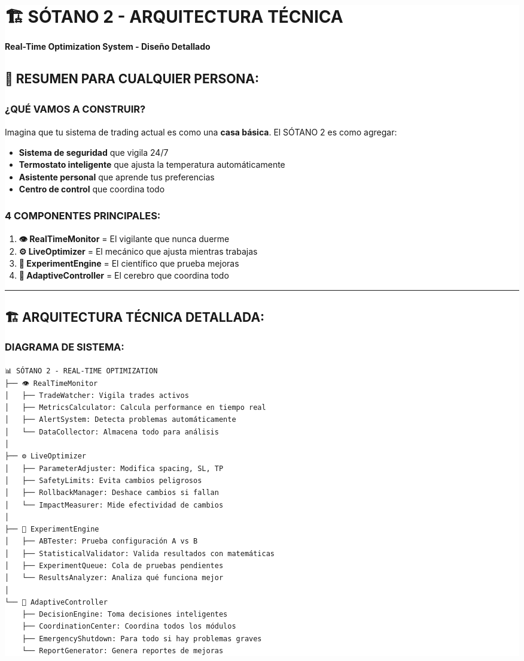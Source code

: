 # 🏗️ SÓTANO 2 - ARQUITECTURA TÉCNICA
**Real-Time Optimization System - Diseño Detallado**

## 🎯 **RESUMEN PARA CUALQUIER PERSONA:**

### **¿QUÉ VAMOS A CONSTRUIR?**
Imagina que tu sistema de trading actual es como una **casa básica**. El SÓTANO 2 es como agregar:
- **Sistema de seguridad** que vigila 24/7
- **Termostato inteligente** que ajusta la temperatura automáticamente  
- **Asistente personal** que aprende tus preferencias
- **Centro de control** que coordina todo

### **4 COMPONENTES PRINCIPALES:**
1. **👁️ RealTimeMonitor** = El vigilante que nunca duerme
2. **⚙️ LiveOptimizer** = El mecánico que ajusta mientras trabajas
3. **🧪 ExperimentEngine** = El científico que prueba mejoras
4. **🤖 AdaptiveController** = El cerebro que coordina todo

---

## 🏗️ **ARQUITECTURA TÉCNICA DETALLADA:**

### **DIAGRAMA DE SISTEMA:**
```
📊 SÓTANO 2 - REAL-TIME OPTIMIZATION
├── 👁️ RealTimeMonitor
│   ├── TradeWatcher: Vigila trades activos
│   ├── MetricsCalculator: Calcula performance en tiempo real
│   ├── AlertSystem: Detecta problemas automáticamente
│   └── DataCollector: Almacena todo para análisis
│
├── ⚙️ LiveOptimizer  
│   ├── ParameterAdjuster: Modifica spacing, SL, TP
│   ├── SafetyLimits: Evita cambios peligrosos
│   ├── RollbackManager: Deshace cambios si fallan
│   └── ImpactMeasurer: Mide efectividad de cambios
│
├── 🧪 ExperimentEngine
│   ├── ABTester: Prueba configuración A vs B
│   ├── StatisticalValidator: Valida resultados con matemáticas
│   ├── ExperimentQueue: Cola de pruebas pendientes
│   └── ResultsAnalyzer: Analiza qué funciona mejor
│
└── 🤖 AdaptiveController
    ├── DecisionEngine: Toma decisiones inteligentes
    ├── CoordinationCenter: Coordina todos los módulos
    ├── EmergencyShutdown: Para todo si hay problemas graves
    └── ReportGenerator: Genera reportes de mejoras
```
